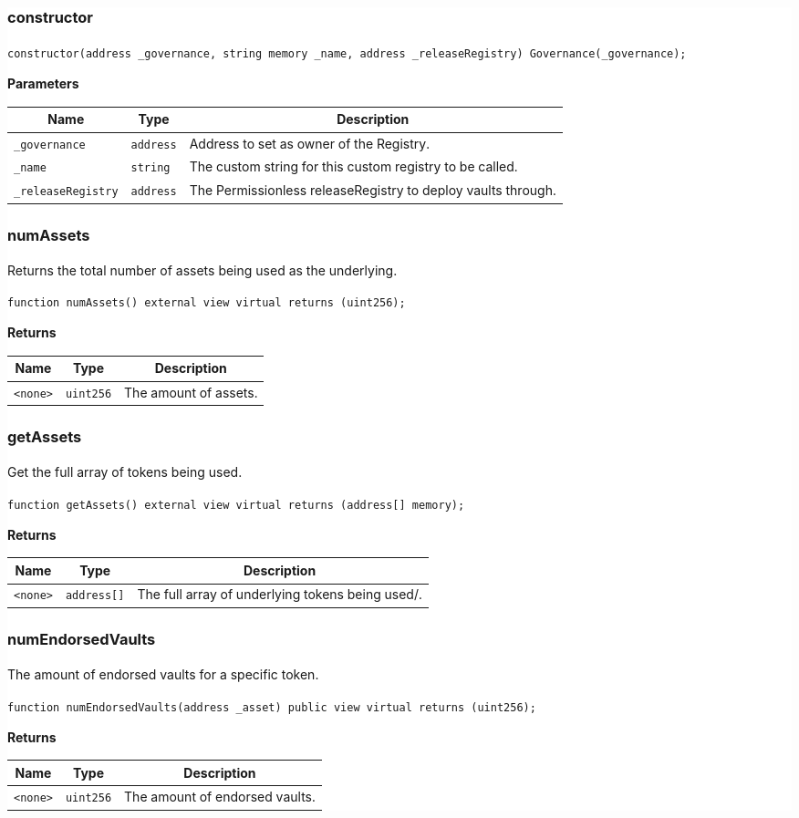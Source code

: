 ### constructor

```solidity
constructor(address _governance, string memory _name, address _releaseRegistry) Governance(_governance);
```

**Parameters**

|Name|Type|Description|
|----|----|-----------|
|`_governance`|`address`|Address to set as owner of the Registry.|
|`_name`|`string`|The custom string for this custom registry to be called.|
|`_releaseRegistry`|`address`|The Permissionless releaseRegistry to deploy vaults through.|

### numAssets

Returns the total number of assets being used as the underlying.

```solidity
function numAssets() external view virtual returns (uint256);
```

**Returns**

|Name|Type|Description|
|----|----|-----------|
|`<none>`|`uint256`|The amount of assets.|

### getAssets

Get the full array of tokens being used.

```solidity
function getAssets() external view virtual returns (address[] memory);
```

**Returns**

|Name|Type|Description|
|----|----|-----------|
|`<none>`|`address[]`|The full array of underlying tokens being used/.|

### numEndorsedVaults

The amount of endorsed vaults for a specific token.

```solidity
function numEndorsedVaults(address _asset) public view virtual returns (uint256);
```

**Returns**

|Name|Type|Description|
|----|----|-----------|
|`<none>`|`uint256`|The amount of endorsed vaults.|
